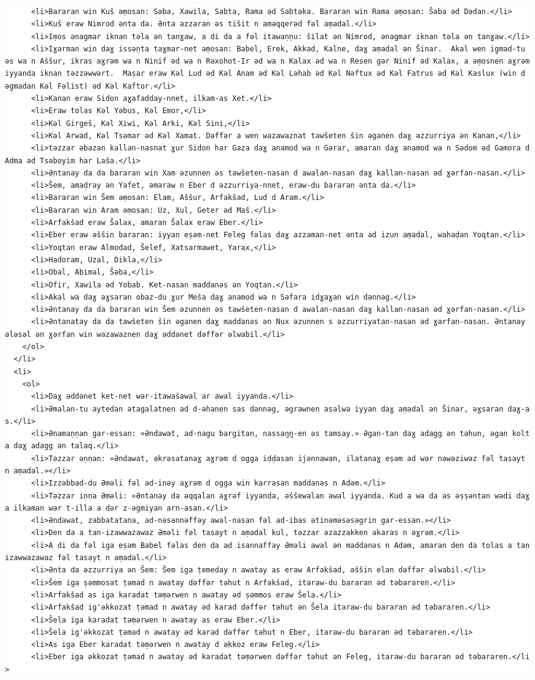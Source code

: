           <li>Bararan win Kuš əṃosan: Səba, Xawila, Sabta, Rama əd Sabtəka. Bararan win Rama əṃosan: Šəba əd Dədan.</li>
          <li>Kuš eraw Nimrod ənta da. Ənta azzaran əs tišit n aməqqerəd fəl aṃadal.</li>
          <li>Iṃos ənagmar iknan təla ən tanɣaw, a di da a fəl itawaṇṇu: šilat ən Nimrod, ənagmar iknan təla ən tanɣaw.</li>
          <li>Iɣərman win daɣ issəṇta taɣmar-net əṃosan: Babel, Erek, Akkad, Kalne, daɣ aṃadal ən Šinar.  Akal wen ig̣mad-tu əs wa n Aššur, ikras aɣrəm wa n Ninif əd wa n Rəxohot-Ir əd wa n Kalax əd wa n Resen gər Ninif əd Kalax, a əṃosnen aɣrəm iyyanda iknan təzzəwwərt.  Maṣar eraw Kəl Lud əd Kəl Anam əd Kəl Ləhab əd Kəl Nəftux əd Kəl Fatrus əd Kəl Kaslux (win d əg̣madan Kəl Fəlist) əd Kəl Kaftor.</li>
          <li>Kanan eraw Sidon aɣafadday-nnet, ilkam-as Xet.</li>
          <li>Eraw tolas Kəl Yəbus, Kəl Emor,</li>
          <li>Kəl Girgeš, Kəl Xiwi, Kəl Arki, Kəl Sini,</li>
          <li>Kəl Arwad, Kəl Tsəmar əd Kəl Xamat. Dəffər a wen wazawaznat tawšeten šin əganen daɣ əzzurriya ən Kanan,</li>
          <li>təzzar əbazan kallan-nasnat ɣur Sidon har Gaza daɣ anamod wa n Gərar, amaran daɣ anamod wa n Sədom əd Gamora d Adma əd Tsəboyim har Laša.</li>
          <li>Əntanay da da bararan win Xam əzunnen əs tawšeten-nasan d awalan-nasan daɣ kallan-nasan əd ɣərfan-nasan.</li>
          <li>Šem, amaḍray ən Yafet, əmaraw n Eber d əzzurriya-nnet, eraw-du bararan ənta da.</li>
          <li>Bararan win Šem əṃosan: Elam, Aššur, Arfakšad, Lud d Aram.</li>
          <li>Bararan win Aram əṃosan: Uz, Xul, Geter əd Maš.</li>
          <li>Arfakšad eraw Šalax, amaran Šalax eraw Eber.</li>
          <li>Eber eraw əššin bararan: iyyan eṣəm-net Feleg fəlas daɣ azzaman-net ənta ad izun aṃadal, wahaḍan Yoqtan.</li>
          <li>Yoqtan eraw Almodad, Šelef, Xatsarmawet, Yarax,</li>
          <li>Hadoram, Uzal, Dikla,</li>
          <li>Obal, Abimal, Šəba,</li>
          <li>Ofir, Xawila əd Yobab. Ket-nasan maddanəs ən Yoqtan.</li>
          <li>Akal wa daɣ əɣsaran obaz-du ɣur Meša daɣ anamod wa n Səfara idɣaɣan win dənnəg.</li>
          <li>Əntanay da da bararan win Šem əzunnen əs tawšeten-nasan d awalan-nasan daɣ kallan-nasan əd ɣərfan-nasan.</li>
          <li>Əntanatay da da tawšeten šin əganen daɣ maddanəs ən Nux əzunnen s əzzurriyatan-nasan əd ɣərfan-nasan. Əntanay ələsəl ən ɣərfan win wazawaznen daɣ əddənet dəffər əlwabil.</li>
        </ol>
      </li>
      <li>
        <ol>
          <li>Daɣ əddənet ket-net wər-itawašawal ar awal iyyanda.</li>
          <li>Əmalan-tu aytedan ətagalatnen ad d-əhanen sas dənnəg, əgrawnen asalwa iyyan daɣ aṃadal ən Šinar, əɣsaran daɣ-as.</li>
          <li>Ənamaṇṇan gar-essan: «Əndawat, ad-nagu bargitan, nassaŋŋ-en əs tamsay.» Əgan-tan daɣ adagg ən təhun, əgan kolta daɣ adagg ən talaq.</li>
          <li>Təzzar əṇṇan: «Əndawat, əkrəsatanaɣ aɣrəm d ogga iḍḍasan ijənnawan, ilatanaɣ eṣəm ad wər nəwəziwəz fəl tasayt n aṃadal.»</li>
          <li>Izzəbbad-du Əməli fəl ad-inəy aɣrəm d ogga win karrasan maddanəs n Adəm.</li>
          <li>Təzzar iṇṇa Əməli: «Əntanay da əqqalan aɣrəf iyyanda, əššewalan awal iyyanda. Kud a wa da as əṣṣəntan wədi daɣ a ilkaman wər t-illa a dər z-əgmiyan arn-asan.</li>
          <li>Əndawat, zabbatatana, ad-nəsənnəffəy awal-nasan fəl ad-ibas ətinəməsəsəgrin gar-essan.»</li>
          <li>Den da a tan-izawwazawaz Əməli fəl tasayt n aṃadal kul, təzzar əzazzakken akaras n əɣrəm.</li>
          <li>A di da fəl iga eṣəm Babel fəlas den da ad isannaffay Əməli awal ən maddanəs n Adəm, amaran den da tolas a tan izawwazawaz fəl tasayt n aṃadal.</li>
          <li>Ənta da əzzurriya ən Šem: Šem iga ṭemeday n awatay as eraw Arfakšad, əššin elan dəffər əlwabil.</li>
          <li>Šem iga ṣəmmosat ṭəmad n awatay dəffər təhut n Arfakšad, itaraw-du bararan əd təbararen.</li>
          <li>Arfakšad as iga karadat təṃərwen n awatay əd ṣəmmos eraw Šela.</li>
          <li>Arfakšad ig'əkkozat ṭəmad n awatay əd karad dəffər təhut ən Šela itaraw-du bararan əd təbararen.</li>
          <li>Šela iga karadat təṃərwen n awatay as eraw Eber.</li>
          <li>Šela ig'əkkozat ṭəmad n awatay əd karad dəffər təhut n Eber, itaraw-du bararan əd təbararen.</li>
          <li>As iga Eber karadat təṃərwen n awatay d əkkoz eraw Feleg.</li>
          <li>Eber iga əkkozat ṭəmad n awatay əd karadat təṃərwen dəffər təhut ən Feleg, itaraw-du bararan əd təbararen.</li>